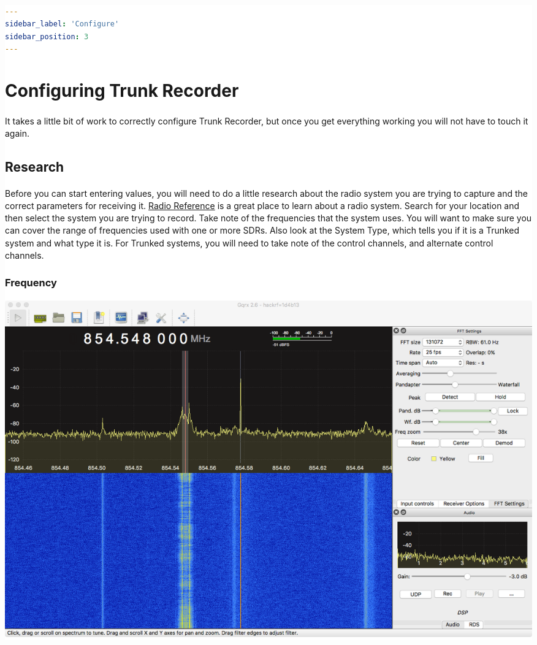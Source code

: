 ```yaml
---
sidebar_label: 'Configure'
sidebar_position: 3
---
```


# Configuring Trunk Recorder

It takes a little bit of work to correctly configure Trunk Recorder, but once you get everything working you will not have to touch it again.

## Research

Before you can start entering values, you will need to do a little research about the radio system you are trying to capture and the correct parameters for receiving it. [Radio Reference](http://www.radioreference.com/apps/db/?coid=1) is a great place to learn about a radio system. Search for your location and then select the system you are trying to record. Take note of the frequencies that the system uses. You will want to make sure you can cover the range of frequencies used with one or more SDRs. Also look at the System Type, which tells you if it is a Trunked system and what type it is. For Trunked systems, you will need to take note of the control channels, and alternate control channels.


### Frequency

![](./media/gqrx.png)
